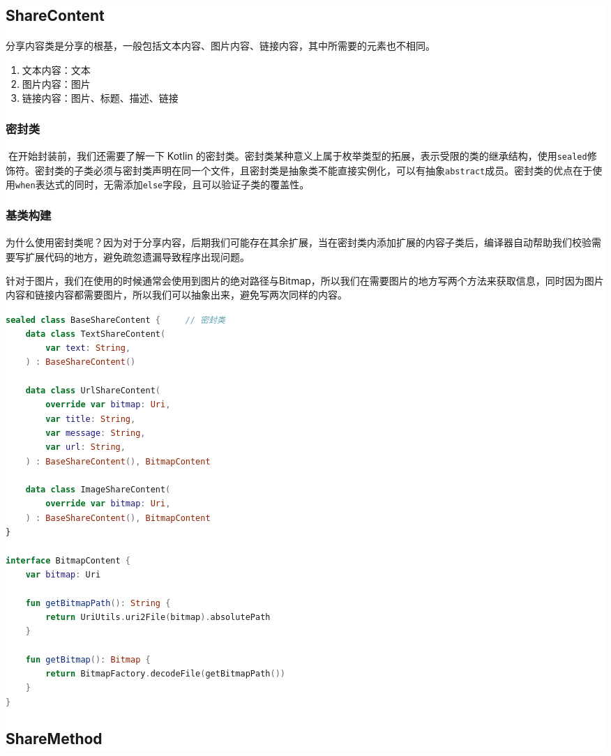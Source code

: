 ## ShareContent

​	分享内容类是分享的根基，一般包括文本内容、图片内容、链接内容，其中所需要的元素也不相同。

1. 文本内容：文本
2. 图片内容：图片
3. 链接内容：图片、标题、描述、链接

### 密封类

​	在开始封装前，我们还需要了解一下 Kotlin 的<a id="advantage">密封类</a>。密封类某种意义上属于枚举类型的拓展，表示受限的类的继承结构，使用`sealed`修饰符。密封类的子类必须与密封类声明在同一个文件，且密封类是抽象类不能直接实例化，可以有抽象`abstract`成员。密封类的优点在于使用`when`表达式的同时，无需添加`else`字段，且可以验证子类的覆盖性。

### 基类构建

​	为什么使用密封类呢？因为对于分享内容，后期我们可能存在其余扩展，当在密封类内添加扩展的内容子类后，编译器自动帮助我们校验需要写扩展代码的地方，避免疏忽遗漏导致程序出现问题。

​	针对于图片，我们在使用的时候通常会使用到图片的绝对路径与Bitmap，所以我们在需要图片的地方写两个方法来获取信息，同时因为图片内容和链接内容都需要图片，所以我们可以抽象出来，避免写两次同样的内容。

```kotlin
sealed class BaseShareContent {		// 密封类
    data class TextShareContent(
        var text: String,
    ) : BaseShareContent()

    data class UrlShareContent(
        override var bitmap: Uri,
        var title: String,
        var message: String,
        var url: String,
    ) : BaseShareContent(), BitmapContent

    data class ImageShareContent(
        override var bitmap: Uri,
    ) : BaseShareContent(), BitmapContent
}

interface BitmapContent {
    var bitmap: Uri

    fun getBitmapPath(): String {
        return UriUtils.uri2File(bitmap).absolutePath
    }

    fun getBitmap(): Bitmap {
        return BitmapFactory.decodeFile(getBitmapPath())
    }
}
```

## ShareMethod
